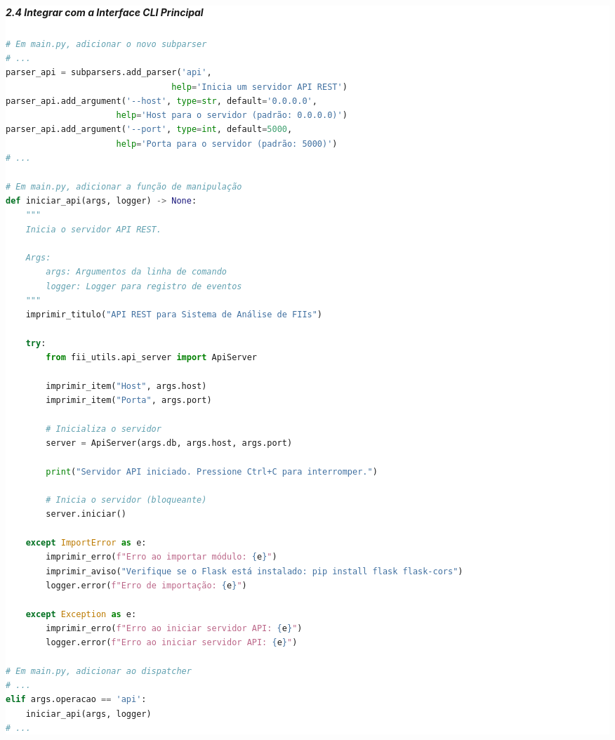 ##### 2.4 Integrar com a Interface CLI Principal

```python
# Em main.py, adicionar o novo subparser
# ...
parser_api = subparsers.add_parser('api', 
                                 help='Inicia um servidor API REST')
parser_api.add_argument('--host', type=str, default='0.0.0.0',
                      help='Host para o servidor (padrão: 0.0.0.0)')
parser_api.add_argument('--port', type=int, default=5000,
                      help='Porta para o servidor (padrão: 5000)')
# ...

# Em main.py, adicionar a função de manipulação
def iniciar_api(args, logger) -> None:
    """
    Inicia o servidor API REST.
    
    Args:
        args: Argumentos da linha de comando
        logger: Logger para registro de eventos
    """
    imprimir_titulo("API REST para Sistema de Análise de FIIs")
    
    try:
        from fii_utils.api_server import ApiServer
        
        imprimir_item("Host", args.host)
        imprimir_item("Porta", args.port)
        
        # Inicializa o servidor
        server = ApiServer(args.db, args.host, args.port)
        
        print("Servidor API iniciado. Pressione Ctrl+C para interromper.")
        
        # Inicia o servidor (bloqueante)
        server.iniciar()
        
    except ImportError as e:
        imprimir_erro(f"Erro ao importar módulo: {e}")
        imprimir_aviso("Verifique se o Flask está instalado: pip install flask flask-cors")
        logger.error(f"Erro de importação: {e}")
        
    except Exception as e:
        imprimir_erro(f"Erro ao iniciar servidor API: {e}")
        logger.error(f"Erro ao iniciar servidor API: {e}")

# Em main.py, adicionar ao dispatcher
# ...
elif args.operacao == 'api':
    iniciar_api(args, logger)
# ...
```
